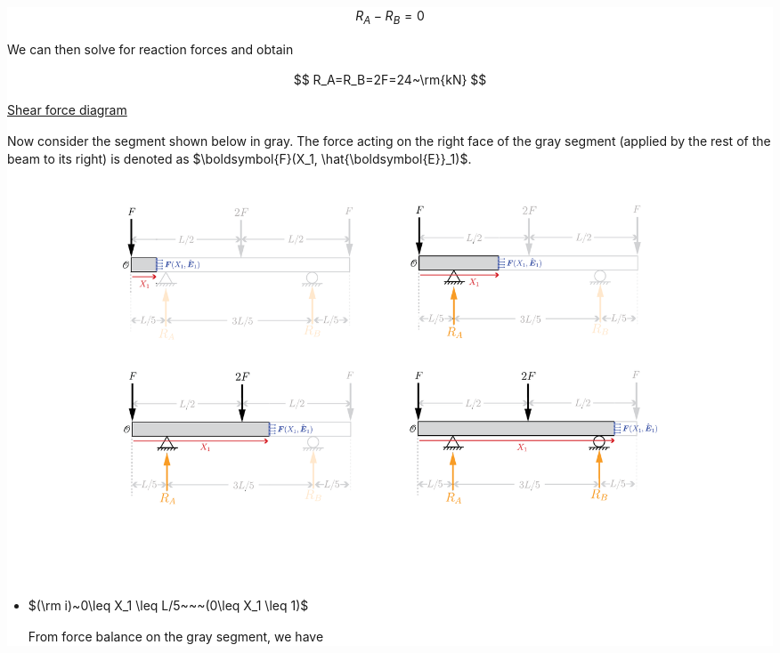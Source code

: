 $$
R_A-R_B=0
$$

We can then solve for reaction forces and obtain

$$
R_A=R_B=2F=24~\rm{kN}
$$

<u>Shear force diagram </u>

Now consider the segment shown below in gray. The force acting on the right face of the gray segment (applied by the rest of the beam to its right) is denoted as $\boldsymbol{F}(X_1, \hat{\boldsymbol{E}}_1)$.  

<br/>
    <center>
     <img src="HW9-sol-fig3b-1.png" alt="drawing" width="600"/>
    </center> 
<br/>

* $(\rm i)~0\leq X_1 \leq L/5~~~(0\leq X_1 \leq 1)$
 
    From force balance on the gray segment, we have
